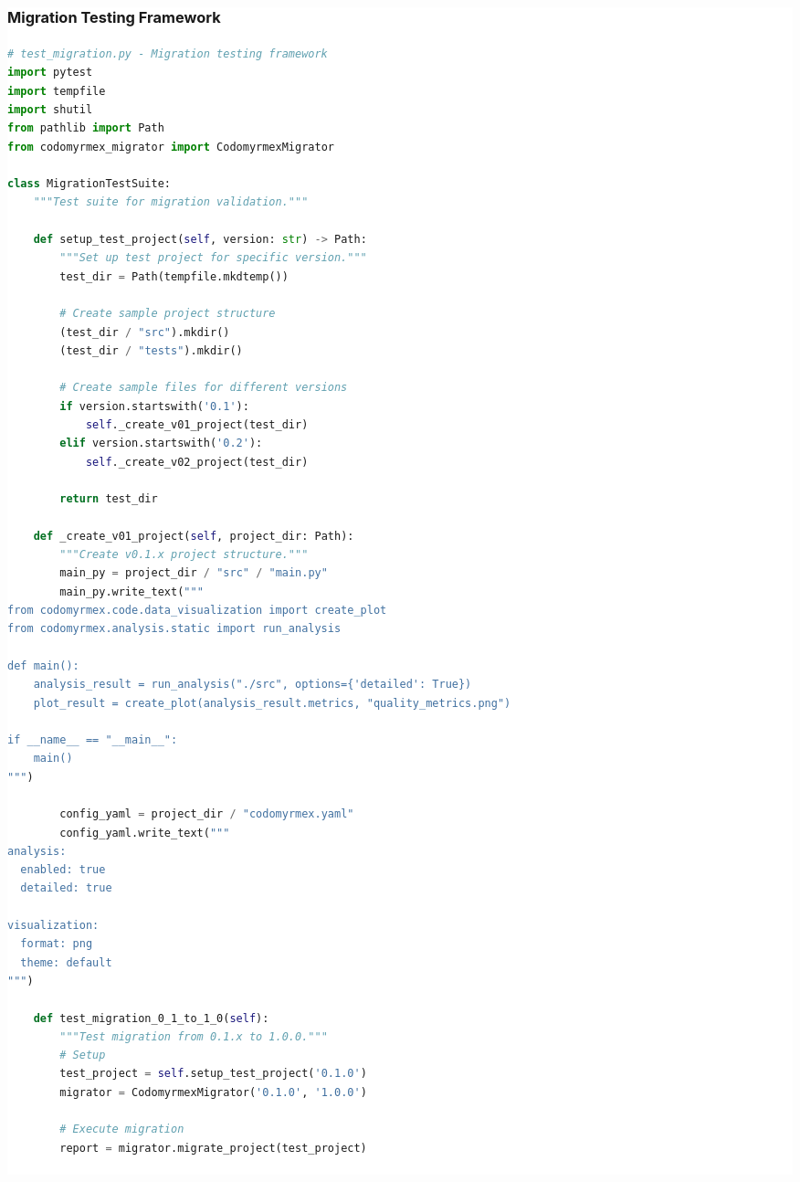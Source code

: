 ### **Migration Testing Framework**
```python
# test_migration.py - Migration testing framework
import pytest
import tempfile
import shutil
from pathlib import Path
from codomyrmex_migrator import CodomyrmexMigrator

class MigrationTestSuite:
    """Test suite for migration validation."""
    
    def setup_test_project(self, version: str) -> Path:
        """Set up test project for specific version."""
        test_dir = Path(tempfile.mkdtemp())
        
        # Create sample project structure
        (test_dir / "src").mkdir()
        (test_dir / "tests").mkdir()
        
        # Create sample files for different versions
        if version.startswith('0.1'):
            self._create_v01_project(test_dir)
        elif version.startswith('0.2'):
            self._create_v02_project(test_dir)
        
        return test_dir
    
    def _create_v01_project(self, project_dir: Path):
        """Create v0.1.x project structure."""
        main_py = project_dir / "src" / "main.py"
        main_py.write_text("""
from codomyrmex.code.data_visualization import create_plot
from codomyrmex.analysis.static import run_analysis

def main():
    analysis_result = run_analysis("./src", options={'detailed': True})
    plot_result = create_plot(analysis_result.metrics, "quality_metrics.png")
    
if __name__ == "__main__":
    main()
""")
        
        config_yaml = project_dir / "codomyrmex.yaml"
        config_yaml.write_text("""
analysis:
  enabled: true
  detailed: true

visualization:
  format: png
  theme: default
""")
    
    def test_migration_0_1_to_1_0(self):
        """Test migration from 0.1.x to 1.0.0."""
        # Setup
        test_project = self.setup_test_project('0.1.0')
        migrator = CodomyrmexMigrator('0.1.0', '1.0.0')
        
        # Execute migration
        report = migrator.migrate_project(test_project)
        
```